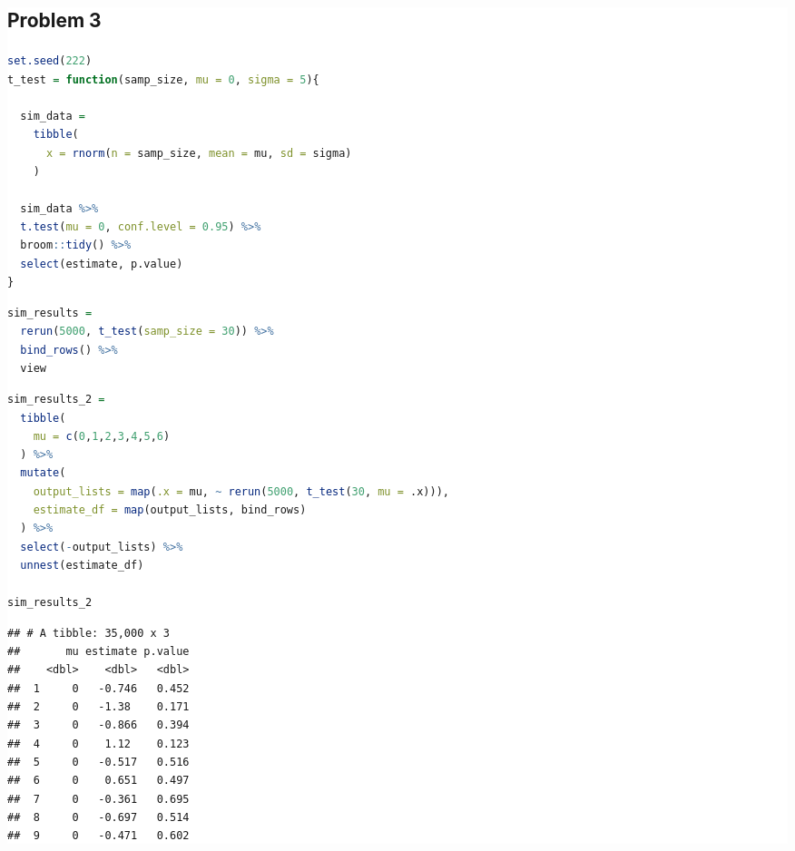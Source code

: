 ## Problem 3

``` r
set.seed(222)
t_test = function(samp_size, mu = 0, sigma = 5){
  
  sim_data = 
    tibble(
      x = rnorm(n = samp_size, mean = mu, sd = sigma)
    )
  
  sim_data %>%
  t.test(mu = 0, conf.level = 0.95) %>%
  broom::tidy() %>% 
  select(estimate, p.value)
}
```

``` r
sim_results =
  rerun(5000, t_test(samp_size = 30)) %>% 
  bind_rows() %>% 
  view
```

``` r
sim_results_2 =
  tibble(
    mu = c(0,1,2,3,4,5,6)
  ) %>% 
  mutate(
    output_lists = map(.x = mu, ~ rerun(5000, t_test(30, mu = .x))),
    estimate_df = map(output_lists, bind_rows)
  ) %>% 
  select(-output_lists) %>% 
  unnest(estimate_df)

sim_results_2
```

    ## # A tibble: 35,000 x 3
    ##       mu estimate p.value
    ##    <dbl>    <dbl>   <dbl>
    ##  1     0   -0.746   0.452
    ##  2     0   -1.38    0.171
    ##  3     0   -0.866   0.394
    ##  4     0    1.12    0.123
    ##  5     0   -0.517   0.516
    ##  6     0    0.651   0.497
    ##  7     0   -0.361   0.695
    ##  8     0   -0.697   0.514
    ##  9     0   -0.471   0.602